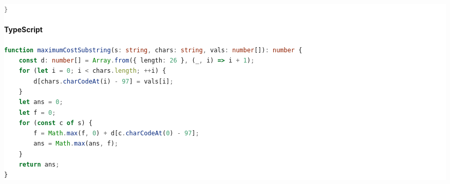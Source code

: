 ```go
}
```

#### TypeScript

```ts
function maximumCostSubstring(s: string, chars: string, vals: number[]): number {
    const d: number[] = Array.from({ length: 26 }, (_, i) => i + 1);
    for (let i = 0; i < chars.length; ++i) {
        d[chars.charCodeAt(i) - 97] = vals[i];
    }
    let ans = 0;
    let f = 0;
    for (const c of s) {
        f = Math.max(f, 0) + d[c.charCodeAt(0) - 97];
        ans = Math.max(ans, f);
    }
    return ans;
}
```






